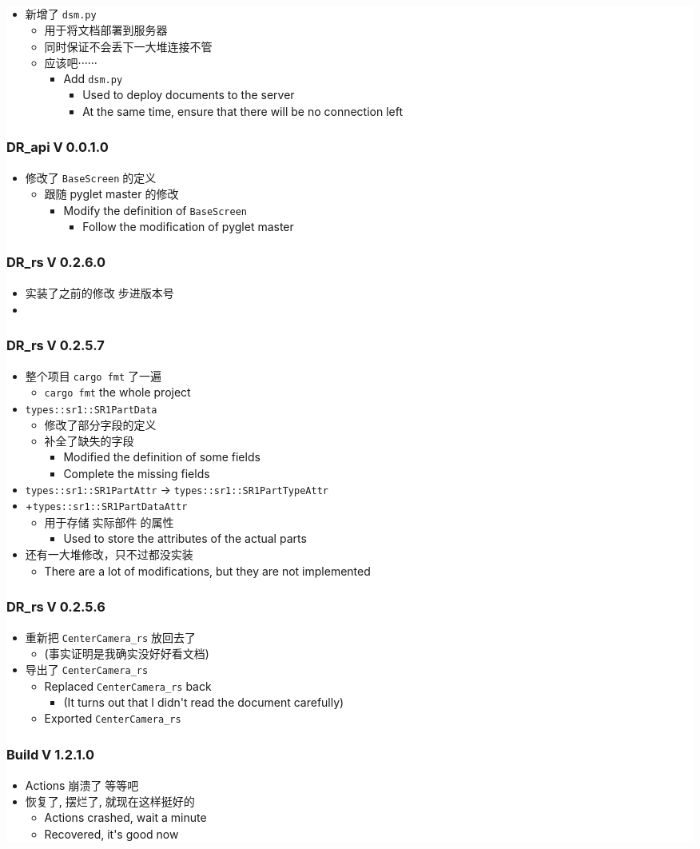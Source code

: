 - 新增了 `dsm.py`
  - 用于将文档部署到服务器
  - 同时保证不会丢下一大堆连接不管
  - 应该吧······
    - Add `dsm.py`
      - Used to deploy documents to the server
      - At the same time, ensure that there will be no connection left

### DR_api V 0.0.1.0

- 修改了 `BaseScreen` 的定义
  - 跟随 pyglet master 的修改
    - Modify the definition of `BaseScreen`
      - Follow the modification of pyglet master

### DR_rs V 0.2.6.0

- 实装了之前的修改 步进版本号
- 

### DR_rs V 0.2.5.7

- 整个项目 `cargo fmt` 了一遍
  - `cargo fmt` the whole project
- `types::sr1::SR1PartData`
  - 修改了部分字段的定义
  - 补全了缺失的字段
    - Modified the definition of some fields
    - Complete the missing fields
- `types::sr1::SR1PartAttr` -> `types::sr1::SR1PartTypeAttr`
- +`types::sr1::SR1PartDataAttr`
  - 用于存储 实际部件 的属性
    - Used to store the attributes of the actual parts
- 还有一大堆修改，只不过都没实装
  - There are a lot of modifications, but they are not implemented

### DR_rs V 0.2.5.6

- 重新把 `CenterCamera_rs` 放回去了
  - (事实证明是我确实没好好看文档)
- 导出了 `CenterCamera_rs`
  - Replaced `CenterCamera_rs` back
    - (It turns out that I didn't read the document carefully)
  - Exported `CenterCamera_rs`

### Build V 1.2.1.0

- Actions 崩溃了 等等吧
- 恢复了, 摆烂了, 就现在这样挺好的
  - Actions crashed, wait a minute
  - Recovered, it's good now
